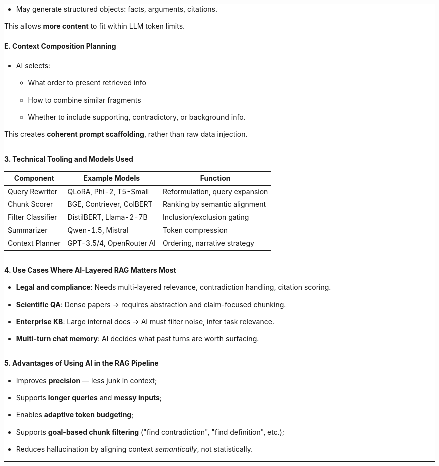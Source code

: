 - May generate structured objects: facts, arguments, citations.
    

This allows **more content** to fit within LLM token limits.

#### **E. Context Composition Planning**

- AI selects:
    
    - What order to present retrieved info
        
    - How to combine similar fragments
        
    - Whether to include supporting, contradictory, or background info.
        

This creates **coherent prompt scaffolding**, rather than raw data injection.

---

**3. Technical Tooling and Models Used**

|Component|Example Models|Function|
|---|---|---|
|Query Rewriter|QLoRA, Phi-2, T5-Small|Reformulation, query expansion|
|Chunk Scorer|BGE, Contriever, ColBERT|Ranking by semantic alignment|
|Filter Classifier|DistilBERT, Llama-2-7B|Inclusion/exclusion gating|
|Summarizer|Qwen-1.5, Mistral|Token compression|
|Context Planner|GPT-3.5/4, OpenRouter AI|Ordering, narrative strategy|

---

**4. Use Cases Where AI-Layered RAG Matters Most**

- **Legal and compliance**: Needs multi-layered relevance, contradiction handling, citation scoring.
    
- **Scientific QA**: Dense papers → requires abstraction and claim-focused chunking.
    
- **Enterprise KB**: Large internal docs → AI must filter noise, infer task relevance.
    
- **Multi-turn chat memory**: AI decides what past turns are worth surfacing.
    

---

**5. Advantages of Using AI in the RAG Pipeline**

- Improves **precision** — less junk in context;
    
- Supports **longer queries** and **messy inputs**;
    
- Enables **adaptive token budgeting**;
    
- Supports **goal-based chunk filtering** ("find contradiction", "find definition", etc.);
    
- Reduces hallucination by aligning context _semantically_, not statistically.
    

---